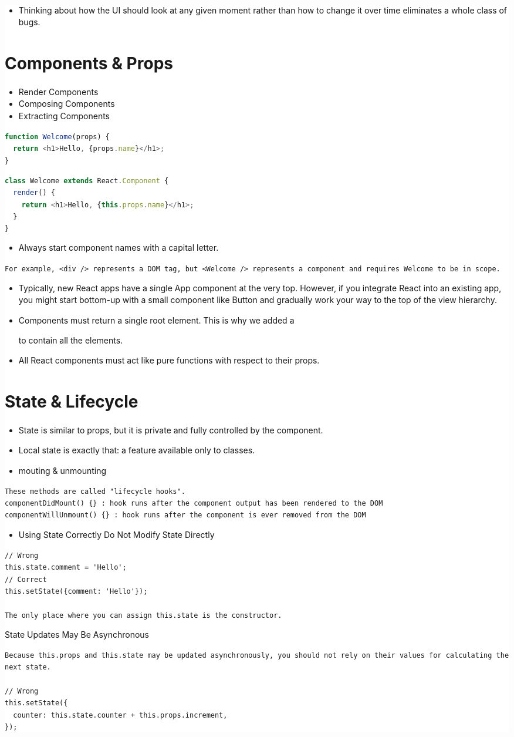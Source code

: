 - Thinking about how the UI should look at any given moment rather than how to change it over time eliminates a whole class of bugs.

# Components & Props
- Render Components
- Composing Components
- Extracting Components
```javascript
function Welcome(props) {
  return <h1>Hello, {props.name}</h1>;
}
```

```javascript
class Welcome extends React.Component {
  render() {
    return <h1>Hello, {this.props.name}</h1>;
  }
}
```

- Always start component names with a capital letter.
```
For example, <div /> represents a DOM tag, but <Welcome /> represents a component and requires Welcome to be in scope.
```

- Typically, new React apps have a single App component at the very top. However, if you integrate React into an existing app, you might start bottom-up with a small component like Button and gradually work your way to the top of the view hierarchy.

- Components must return a single root element. This is why we added a <div> to contain all the <Welcome /> elements.

- All React components must act like pure functions with respect to their props.

# State & Lifecycle
- State is similar to props, but it is private and fully controlled by the component.

- Local state is exactly that: a feature available only to classes.

- mouting & unmounting
```
These methods are called "lifecycle hooks".
componentDidMount() {} : hook runs after the component output has been rendered to the DOM
componentWillUnmount() {} : hook runs after the component is ever removed from the DOM
```

- Using State Correctly
Do Not Modify State Directly
```
// Wrong
this.state.comment = 'Hello';
// Correct
this.setState({comment: 'Hello'});

The only place where you can assign this.state is the constructor.
```
State Updates May Be Asynchronous
```
Because this.props and this.state may be updated asynchronously, you should not rely on their values for calculating the next state.

// Wrong
this.setState({
  counter: this.state.counter + this.props.increment,
});
```